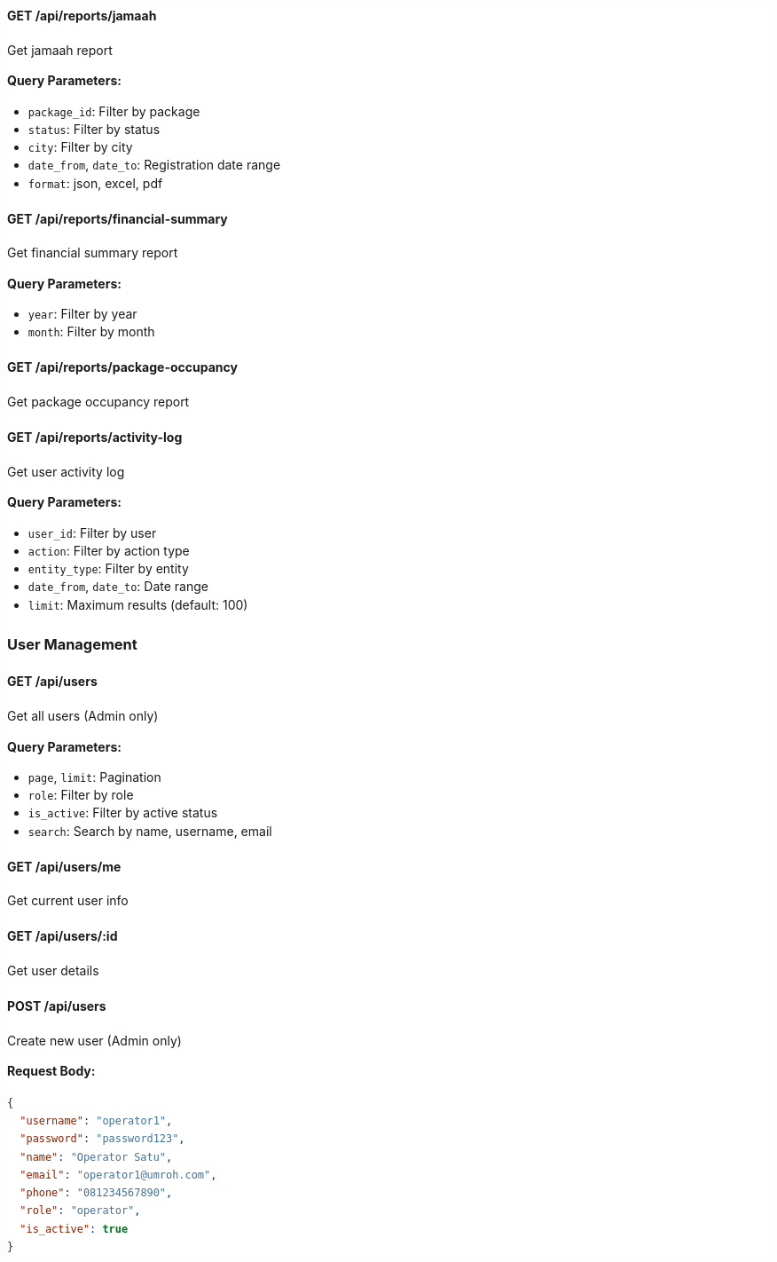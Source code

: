 #### GET /api/reports/jamaah
Get jamaah report

**Query Parameters:**
- `package_id`: Filter by package
- `status`: Filter by status
- `city`: Filter by city
- `date_from`, `date_to`: Registration date range
- `format`: json, excel, pdf

#### GET /api/reports/financial-summary
Get financial summary report

**Query Parameters:**
- `year`: Filter by year
- `month`: Filter by month

#### GET /api/reports/package-occupancy
Get package occupancy report

#### GET /api/reports/activity-log
Get user activity log

**Query Parameters:**
- `user_id`: Filter by user
- `action`: Filter by action type
- `entity_type`: Filter by entity
- `date_from`, `date_to`: Date range
- `limit`: Maximum results (default: 100)

### User Management

#### GET /api/users
Get all users (Admin only)

**Query Parameters:**
- `page`, `limit`: Pagination
- `role`: Filter by role
- `is_active`: Filter by active status
- `search`: Search by name, username, email

#### GET /api/users/me
Get current user info

#### GET /api/users/:id
Get user details

#### POST /api/users
Create new user (Admin only)

**Request Body:**
```json
{
  "username": "operator1",
  "password": "password123",
  "name": "Operator Satu",
  "email": "operator1@umroh.com",
  "phone": "081234567890",
  "role": "operator",
  "is_active": true
}
```

